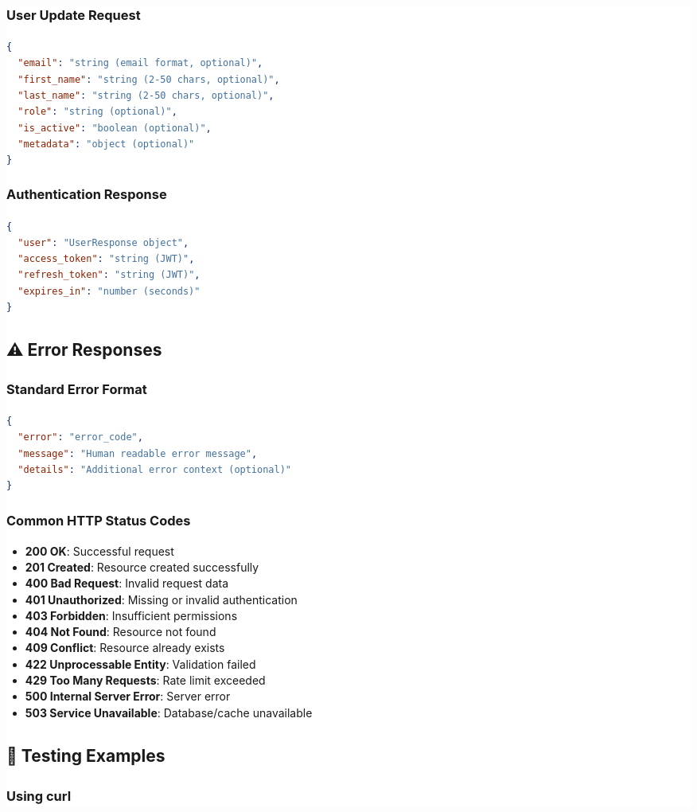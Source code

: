 ### User Update Request
```json
{
  "email": "string (email format, optional)",
  "first_name": "string (2-50 chars, optional)",
  "last_name": "string (2-50 chars, optional)",
  "role": "string (optional)",
  "is_active": "boolean (optional)",
  "metadata": "object (optional)"
}
```

### Authentication Response
```json
{
  "user": "UserResponse object",
  "access_token": "string (JWT)",
  "refresh_token": "string (JWT)",
  "expires_in": "number (seconds)"
}
```

## ⚠️ Error Responses

### Standard Error Format
```json
{
  "error": "error_code",
  "message": "Human readable error message",
  "details": "Additional error context (optional)"
}
```

### Common HTTP Status Codes

- **200 OK**: Successful request
- **201 Created**: Resource created successfully
- **400 Bad Request**: Invalid request data
- **401 Unauthorized**: Missing or invalid authentication
- **403 Forbidden**: Insufficient permissions
- **404 Not Found**: Resource not found
- **409 Conflict**: Resource already exists
- **422 Unprocessable Entity**: Validation failed
- **429 Too Many Requests**: Rate limit exceeded
- **500 Internal Server Error**: Server error
- **503 Service Unavailable**: Database/cache unavailable

## 🧪 Testing Examples

### Using curl
